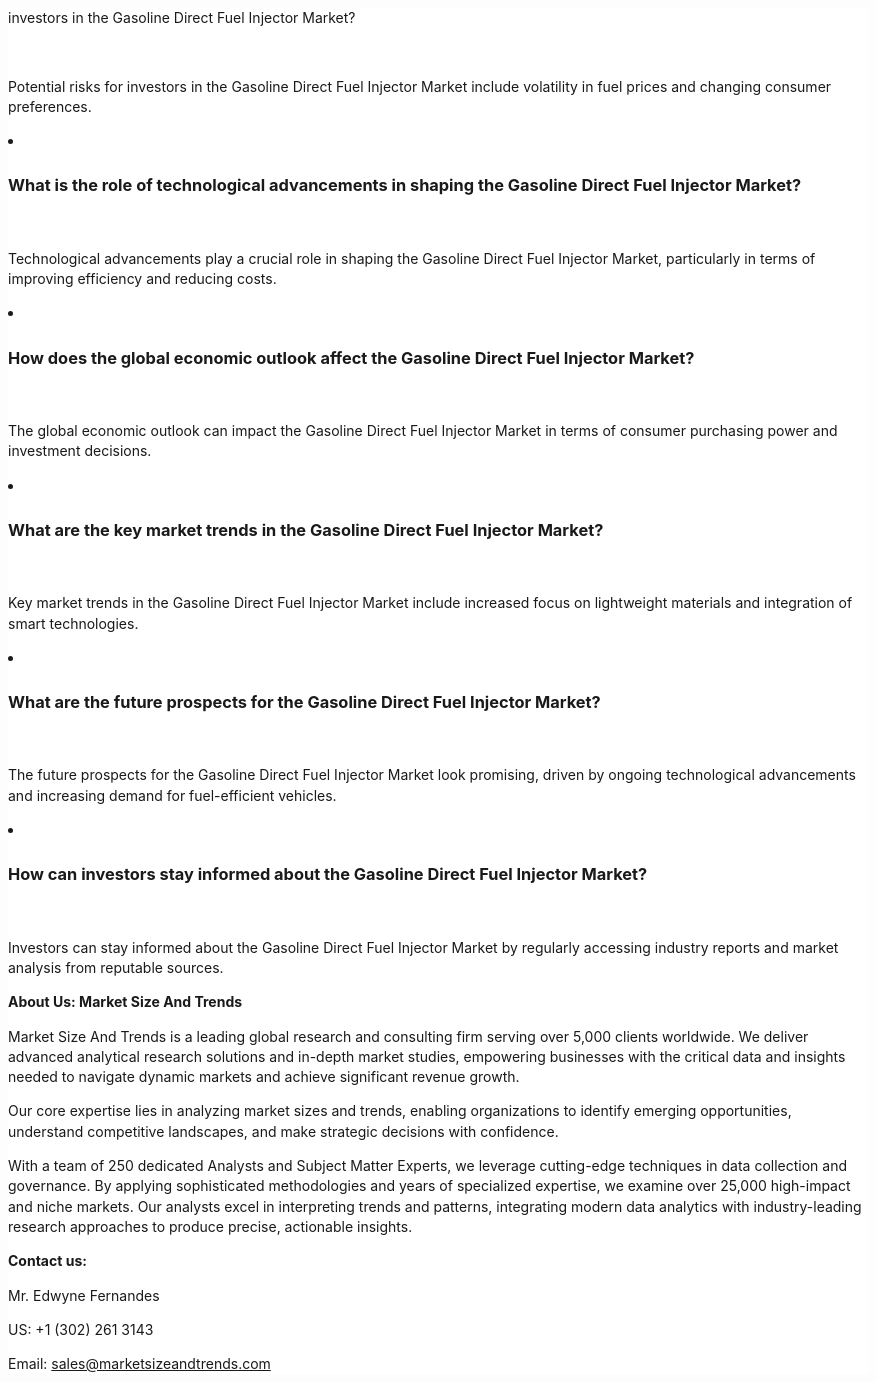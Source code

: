 investors in the Gasoline Direct Fuel Injector Market?</h3> <p>&nbsp;</p><p>Potential risks for investors in the Gasoline Direct Fuel Injector Market include volatility in fuel prices and changing consumer preferences.</p> </li> <li> <h3>What is the role of technological advancements in shaping the Gasoline Direct Fuel Injector Market?</h3> <p>&nbsp;</p><p>Technological advancements play a crucial role in shaping the Gasoline Direct Fuel Injector Market, particularly in terms of improving efficiency and reducing costs.</p> </li> <li> <h3>How does the global economic outlook affect the Gasoline Direct Fuel Injector Market?</h3> <p>&nbsp;</p><p>The global economic outlook can impact the Gasoline Direct Fuel Injector Market in terms of consumer purchasing power and investment decisions.</p> </li> <li> <h3>What are the key market trends in the Gasoline Direct Fuel Injector Market?</h3> <p>&nbsp;</p><p>Key market trends in the Gasoline Direct Fuel Injector Market include increased focus on lightweight materials and integration of smart technologies.</p> </li> <li> <h3>What are the future prospects for the Gasoline Direct Fuel Injector Market?</h3> <p>&nbsp;</p><p>The future prospects for the Gasoline Direct Fuel Injector Market look promising, driven by ongoing technological advancements and increasing demand for fuel-efficient vehicles.</p> </li> <li> <h3>How can investors stay informed about the Gasoline Direct Fuel Injector Market?</h3> <p>&nbsp;</p><p>Investors can stay informed about the Gasoline Direct Fuel Injector Market by regularly accessing industry reports and market analysis from reputable sources.</p> </li></ol></body></html></p><p><strong>About Us:&nbsp;Market Size And Trends</strong></p><p>Market Size And Trends&nbsp;is a leading global research and consulting firm serving over 5,000 clients worldwide. We deliver advanced analytical research solutions and in-depth market studies, empowering businesses with the critical data and insights needed to navigate dynamic markets and achieve significant revenue growth.</p><p>Our core expertise lies in analyzing market sizes and trends, enabling organizations to identify emerging opportunities, understand competitive landscapes, and make strategic decisions with confidence.</p><p>With a team of 250 dedicated Analysts and Subject Matter Experts, we leverage cutting-edge techniques in data collection and governance. By applying sophisticated methodologies and years of specialized expertise, we examine over 25,000 high-impact and niche markets. Our analysts excel in interpreting trends and patterns, integrating modern data analytics with industry-leading research approaches to produce precise, actionable insights.</p><p><strong>Contact us:</strong></p><p>Mr. Edwyne Fernandes</p><p>US: +1 (302) 261 3143</p><p>Email: <a href="mailto:sales@marketsizeandtrends.com">sales@marketsizeandtrends.com</a>&nbsp;</p>
